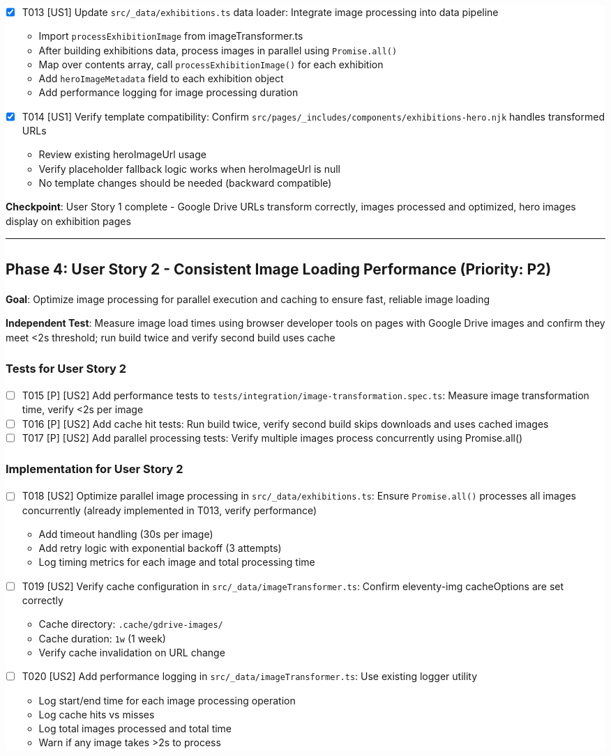 - [X] T013 [US1] Update `src/_data/exhibitions.ts` data loader: Integrate image processing into data pipeline
  - Import `processExhibitionImage` from imageTransformer.ts
  - After building exhibitions data, process images in parallel using `Promise.all()`
  - Map over contents array, call `processExhibitionImage()` for each exhibition
  - Add `heroImageMetadata` field to each exhibition object
  - Add performance logging for image processing duration

- [X] T014 [US1] Verify template compatibility: Confirm `src/pages/_includes/components/exhibitions-hero.njk` handles transformed URLs
  - Review existing heroImageUrl usage
  - Verify placeholder fallback logic works when heroImageUrl is null
  - No template changes should be needed (backward compatible)

**Checkpoint**: User Story 1 complete - Google Drive URLs transform correctly, images processed and optimized, hero images display on exhibition pages

---

## Phase 4: User Story 2 - Consistent Image Loading Performance (Priority: P2)

**Goal**: Optimize image processing for parallel execution and caching to ensure fast, reliable image loading

**Independent Test**: Measure image load times using browser developer tools on pages with Google Drive images and confirm they meet <2s threshold; run build twice and verify second build uses cache

### Tests for User Story 2

- [ ] T015 [P] [US2] Add performance tests to `tests/integration/image-transformation.spec.ts`: Measure image transformation time, verify <2s per image
- [ ] T016 [P] [US2] Add cache hit tests: Run build twice, verify second build skips downloads and uses cached images
- [ ] T017 [P] [US2] Add parallel processing tests: Verify multiple images process concurrently using Promise.all()

### Implementation for User Story 2

- [ ] T018 [US2] Optimize parallel image processing in `src/_data/exhibitions.ts`: Ensure `Promise.all()` processes all images concurrently (already implemented in T013, verify performance)
  - Add timeout handling (30s per image)
  - Add retry logic with exponential backoff (3 attempts)
  - Log timing metrics for each image and total processing time

- [ ] T019 [US2] Verify cache configuration in `src/_data/imageTransformer.ts`: Confirm eleventy-img cacheOptions are set correctly
  - Cache directory: `.cache/gdrive-images/`
  - Cache duration: `1w` (1 week)
  - Verify cache invalidation on URL change

- [ ] T020 [US2] Add performance logging in `src/_data/imageTransformer.ts`: Use existing logger utility
  - Log start/end time for each image processing operation
  - Log cache hits vs misses
  - Log total images processed and total time
  - Warn if any image takes >2s to process
